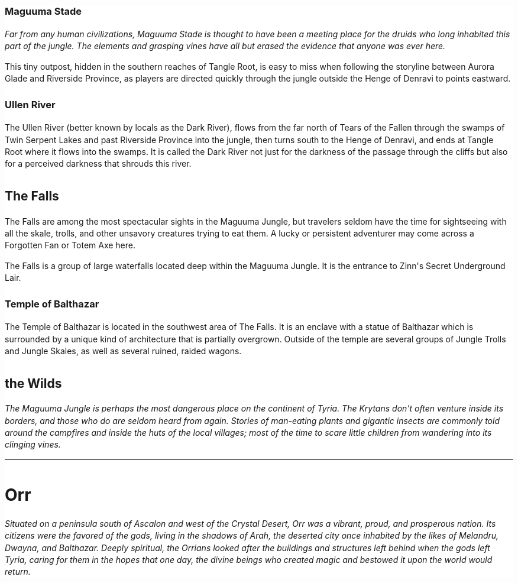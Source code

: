 ### Maguuma Stade

*Far from any human civilizations, Maguuma Stade is thought to have been a meeting place for the druids who long inhabited this part of the jungle. The elements and grasping vines have all but erased the evidence that anyone was ever here.*

This tiny outpost, hidden in the southern reaches of Tangle Root, is easy to miss when following the storyline between Aurora Glade and Riverside Province, as players are directed quickly through the jungle outside the Henge of Denravi to points eastward.

### Ullen River

The Ullen River (better known by locals as the Dark River), flows from the far north of Tears of the Fallen through the swamps of Twin Serpent Lakes and past Riverside Province into the jungle, then turns south to the Henge of Denravi, and ends at Tangle Root where it flows into the swamps. It is called the Dark River not just for the darkness of the passage through the cliffs but also for a perceived darkness that shrouds this river.

## The Falls

The Falls are among the most spectacular sights in the Maguuma Jungle, but travelers seldom have the time for sightseeing with all the skale, trolls, and other unsavory creatures trying to eat them. A lucky or persistent adventurer may come across a Forgotten Fan or Totem Axe here.

The Falls is a group of large waterfalls located deep within the Maguuma Jungle. It is the entrance to Zinn's Secret Underground Lair.

### Temple of Balthazar

The Temple of Balthazar is located in the southwest area of The Falls. It is an enclave with a statue of Balthazar which is surrounded by a unique kind of architecture that is partially overgrown. Outside of the temple are several groups of Jungle Trolls and Jungle Skales, as well as several ruined, raided wagons.

## the Wilds

*The Maguuma Jungle is perhaps the most dangerous place on the continent of Tyria. The Krytans don't often venture inside its borders, and those who do are seldom heard from again. Stories of man-eating plants and gigantic insects are commonly told around the campfires and inside the huts of the local villages; most of the time to scare little children from wandering into its clinging vines.*

--------------

# Orr

*Situated on a peninsula south of Ascalon and west of the Crystal Desert, Orr was a vibrant, proud, and prosperous nation. Its citizens were the favored of the gods, living in the shadows of Arah, the deserted city once inhabited by the likes of Melandru, Dwayna, and Balthazar. Deeply spiritual, the Orrians looked after the buildings and structures left behind when the gods left Tyria, caring for them in the hopes that one day, the divine beings who created magic and bestowed it upon the world would return.* 
